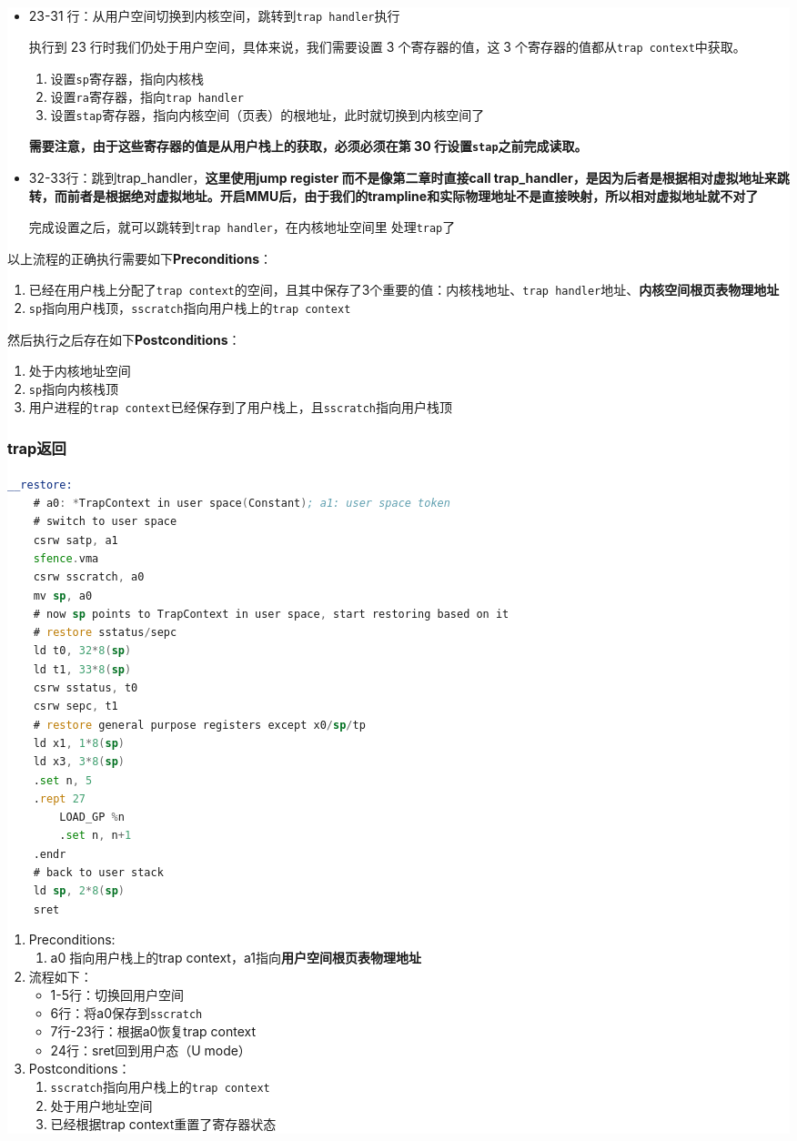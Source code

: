 - 23-31 行：从用户空间切换到内核空间，跳转到`trap handler`执行

  执行到 23 行时我们仍处于用户空间，具体来说，我们需要设置 3 个寄存器的值，这 3 个寄存器的值都从`trap context`中获取。

  1. 设置`sp`寄存器，指向内核栈
  2. 设置`ra`寄存器，指向`trap handler`
  3. 设置`stap`寄存器，指向内核空间（页表）的根地址，此时就切换到内核空间了

  **需要注意，由于这些寄存器的值是从用户栈上的获取，必须必须在第 30 行设置`stap`之前完成读取。**

- 32-33行：跳到trap_handler，**这里使用jump register 而不是像第二章时直接call trap_handler，是因为后者是根据相对虚拟地址来跳转，而前者是根据绝对虚拟地址。开启MMU后，由于我们的trampline和实际物理地址不是直接映射，所以相对虚拟地址就不对了**

  完成设置之后，就可以跳转到`trap handler`，在内核地址空间里	处理`trap`了

以上流程的正确执行需要如下**Preconditions**：

1. 已经在用户栈上分配了`trap context`的空间，且其中保存了3个重要的值：内核栈地址、`trap handler`地址、**内核空间根页表物理地址**
2. `sp`指向用户栈顶，`sscratch`指向用户栈上的`trap context`

然后执行之后存在如下**Postconditions**：

1. 处于内核地址空间
2. `sp`指向内核栈顶
3. 用户进程的`trap context`已经保存到了用户栈上，且`sscratch`指向用户栈顶

### trap返回

```asm
__restore:
    # a0: *TrapContext in user space(Constant); a1: user space token
    # switch to user space
    csrw satp, a1
    sfence.vma
    csrw sscratch, a0
    mv sp, a0
    # now sp points to TrapContext in user space, start restoring based on it
    # restore sstatus/sepc
    ld t0, 32*8(sp)
    ld t1, 33*8(sp)
    csrw sstatus, t0
    csrw sepc, t1
    # restore general purpose registers except x0/sp/tp
    ld x1, 1*8(sp)
    ld x3, 3*8(sp)
    .set n, 5
    .rept 27
        LOAD_GP %n
        .set n, n+1
    .endr
    # back to user stack
    ld sp, 2*8(sp)
    sret
```

1. Preconditions:
   1. a0 指向用户栈上的trap context，a1指向**用户空间根页表物理地址**
2. 流程如下：
   - 1-5行：切换回用户空间
   - 6行：将a0保存到`sscratch`
   - 7行-23行：根据a0恢复trap context
   - 24行：sret回到用户态（U mode）
3. Postconditions：
   1. `sscratch`指向用户栈上的`trap context`
   2. 处于用户地址空间
   3. 已经根据trap context重置了寄存器状态
